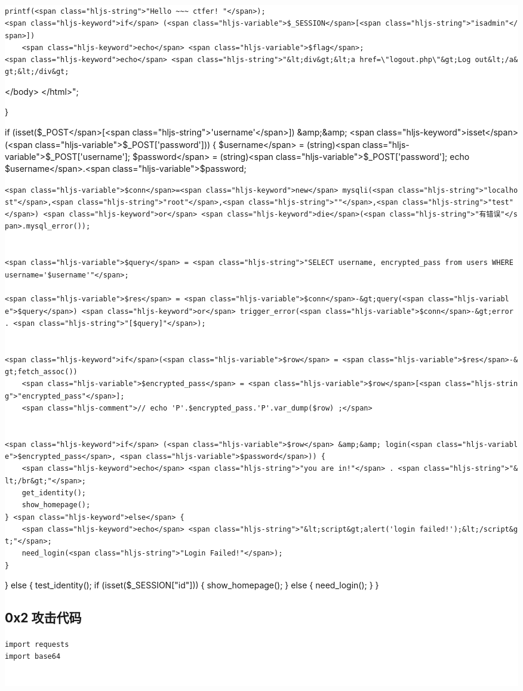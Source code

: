     printf(<span class="hljs-string">"Hello ~~~ ctfer! "</span>);
    <span class="hljs-keyword">if</span> (<span class="hljs-variable">$_SESSION</span>[<span class="hljs-string">"isadmin"</span>])
        <span class="hljs-keyword">echo</span> <span class="hljs-variable">$flag</span>;
    <span class="hljs-keyword">echo</span> <span class="hljs-string">"&lt;div&gt;&lt;a href=\"logout.php\"&gt;Log out&lt;/a&gt;&lt;/div&gt;
&lt;/body&gt;
&lt;/html&gt;"</span>;

}

<span class="hljs-keyword">if</span> (<span class="hljs-keyword">isset</span>(<span class="hljs-variable">$_POST</span>[<span class="hljs-string">'username'</span>]) &amp;&amp; <span class="hljs-keyword">isset</span>(<span class="hljs-variable">$_POST</span>[<span class="hljs-string">'password'</span>])) {
    <span class="hljs-variable">$username</span> = (string)<span class="hljs-variable">$_POST</span>[<span class="hljs-string">'username'</span>];
    <span class="hljs-variable">$password</span> = (string)<span class="hljs-variable">$_POST</span>[<span class="hljs-string">'password'</span>];
    <span class="hljs-keyword">echo</span> <span class="hljs-variable">$username</span>.<span class="hljs-variable">$password</span>;

    <span class="hljs-variable">$conn</span>=<span class="hljs-keyword">new</span> mysqli(<span class="hljs-string">"localhost"</span>,<span class="hljs-string">"root"</span>,<span class="hljs-string">""</span>,<span class="hljs-string">"test"</span>) <span class="hljs-keyword">or</span> <span class="hljs-keyword">die</span>(<span class="hljs-string">"有错误"</span>.mysql_error());


    <span class="hljs-variable">$query</span> = <span class="hljs-string">"SELECT username, encrypted_pass from users WHERE username='$username'"</span>;

    <span class="hljs-variable">$res</span> = <span class="hljs-variable">$conn</span>-&gt;query(<span class="hljs-variable">$query</span>) <span class="hljs-keyword">or</span> trigger_error(<span class="hljs-variable">$conn</span>-&gt;error . <span class="hljs-string">"[$query]"</span>);


    <span class="hljs-keyword">if</span>(<span class="hljs-variable">$row</span> = <span class="hljs-variable">$res</span>-&gt;fetch_assoc())
        <span class="hljs-variable">$encrypted_pass</span> = <span class="hljs-variable">$row</span>[<span class="hljs-string">"encrypted_pass"</span>];
        <span class="hljs-comment">// echo 'P'.$encrypted_pass.'P'.var_dump($row) ;</span>


    <span class="hljs-keyword">if</span> (<span class="hljs-variable">$row</span> &amp;&amp; login(<span class="hljs-variable">$encrypted_pass</span>, <span class="hljs-variable">$password</span>)) {
        <span class="hljs-keyword">echo</span> <span class="hljs-string">"you are in!"</span> . <span class="hljs-string">"&lt;/br&gt;"</span>;
        get_identity();
        show_homepage();
    } <span class="hljs-keyword">else</span> {
        <span class="hljs-keyword">echo</span> <span class="hljs-string">"&lt;script&gt;alert('login failed!');&lt;/script&gt;"</span>;
        need_login(<span class="hljs-string">"Login Failed!"</span>);
    }

} <span class="hljs-keyword">else</span> {
    test_identity();
    <span class="hljs-keyword">if</span> (<span class="hljs-keyword">isset</span>(<span class="hljs-variable">$_SESSION</span>[<span class="hljs-string">"id"</span>])) {
        show_homepage();
    } <span class="hljs-keyword">else</span> {
        need_login();
    }
}</span></code></pre>
<h2 id="0x2-攻击代码">0x2 攻击代码</h2>
<pre class="prettyprint"><code class=" hljs python"><span class="hljs-keyword">import</span> requests
<span class="hljs-keyword">import</span> base64
